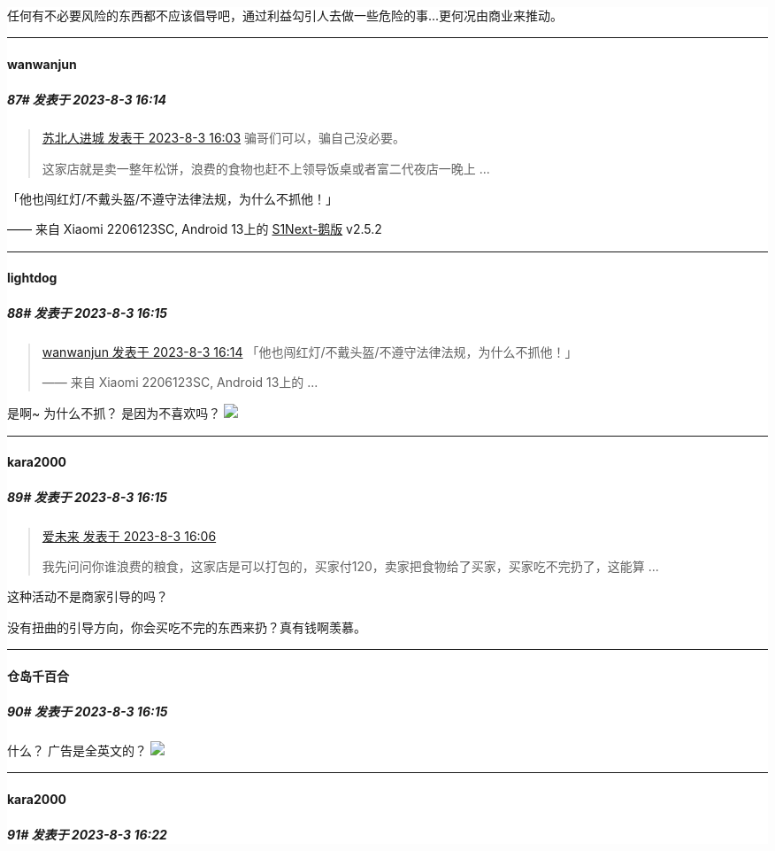 任何有不必要风险的东西都不应该倡导吧，通过利益勾引人去做一些危险的事...更何况由商业来推动。

*****

####  wanwanjun  
##### 87#       发表于 2023-8-3 16:14

<blockquote><a href="httphttps://bbs.saraba1st.com/2b/forum.php?mod=redirect&amp;goto=findpost&amp;pid=61894070&amp;ptid=2146929" target="_blank">苏北人进城 发表于 2023-8-3 16:03</a>
骗哥们可以，骗自己没必要。

这家店就是卖一整年松饼，浪费的食物也赶不上领导饭桌或者富二代夜店一晚上 ...</blockquote>
「他也闯红灯/不戴头盔/不遵守法律法规，为什么不抓他！」

—— 来自 Xiaomi 2206123SC, Android 13上的 [S1Next-鹅版](https://github.com/ykrank/S1-Next/releases) v2.5.2


*****

####  lightdog  
##### 88#       发表于 2023-8-3 16:15

<blockquote><a href="httphttps://bbs.saraba1st.com/2b/forum.php?mod=redirect&amp;goto=findpost&amp;pid=61894211&amp;ptid=2146929" target="_blank">wanwanjun 发表于 2023-8-3 16:14</a>
「他也闯红灯/不戴头盔/不遵守法律法规，为什么不抓他！」

—— 来自 Xiaomi 2206123SC, Android 13上的 ...</blockquote>
是啊~
为什么不抓？
是因为不喜欢吗？
<img src="https://static.saraba1st.com/image/smiley/face2017/047.png" referrerpolicy="no-referrer">

*****

####  kara2000  
##### 89#       发表于 2023-8-3 16:15

<blockquote><a href="httphttps://bbs.saraba1st.com/2b/forum.php?mod=redirect&amp;goto=findpost&amp;pid=61894099&amp;ptid=2146929" target="_blank">爱未来 发表于 2023-8-3 16:06</a>

我先问问你谁浪费的粮食，这家店是可以打包的，买家付120，卖家把食物给了买家，买家吃不完扔了，这能算 ...</blockquote>
这种活动不是商家引导的吗？

没有扭曲的引导方向，你会买吃不完的东西来扔？真有钱啊羡慕。

*****

####  仓岛千百合  
##### 90#       发表于 2023-8-3 16:15

什么？ 广告是全英文的？ <img src="https://static.saraba1st.com/image/smiley/face2017/046.png" referrerpolicy="no-referrer">


*****

####  kara2000  
##### 91#       发表于 2023-8-3 16:22
